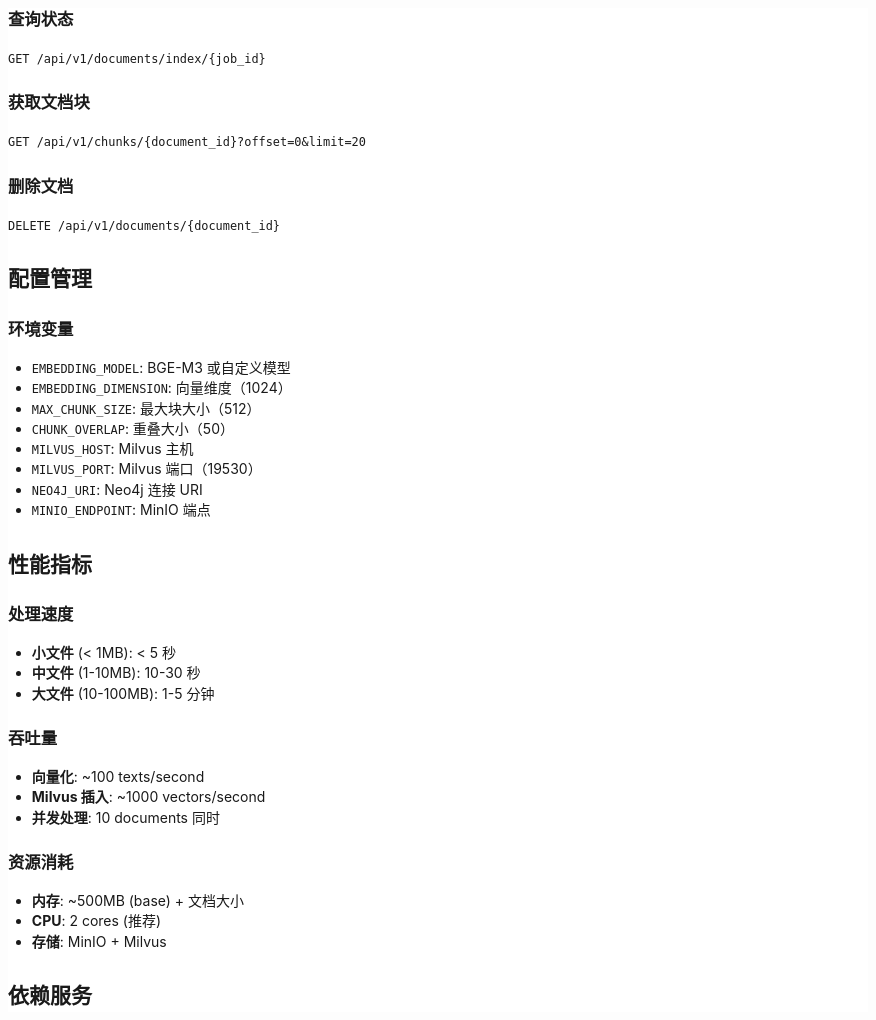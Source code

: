 ### 查询状态

```
GET /api/v1/documents/index/{job_id}
```

### 获取文档块

```
GET /api/v1/chunks/{document_id}?offset=0&limit=20
```

### 删除文档

```
DELETE /api/v1/documents/{document_id}
```

## 配置管理

### 环境变量

- `EMBEDDING_MODEL`: BGE-M3 或自定义模型
- `EMBEDDING_DIMENSION`: 向量维度（1024）
- `MAX_CHUNK_SIZE`: 最大块大小（512）
- `CHUNK_OVERLAP`: 重叠大小（50）
- `MILVUS_HOST`: Milvus 主机
- `MILVUS_PORT`: Milvus 端口（19530）
- `NEO4J_URI`: Neo4j 连接 URI
- `MINIO_ENDPOINT`: MinIO 端点

## 性能指标

### 处理速度

- **小文件** (< 1MB): < 5 秒
- **中文件** (1-10MB): 10-30 秒
- **大文件** (10-100MB): 1-5 分钟

### 吞吐量

- **向量化**: ~100 texts/second
- **Milvus 插入**: ~1000 vectors/second
- **并发处理**: 10 documents 同时

### 资源消耗

- **内存**: ~500MB (base) + 文档大小
- **CPU**: 2 cores (推荐)
- **存储**: MinIO + Milvus

## 依赖服务
